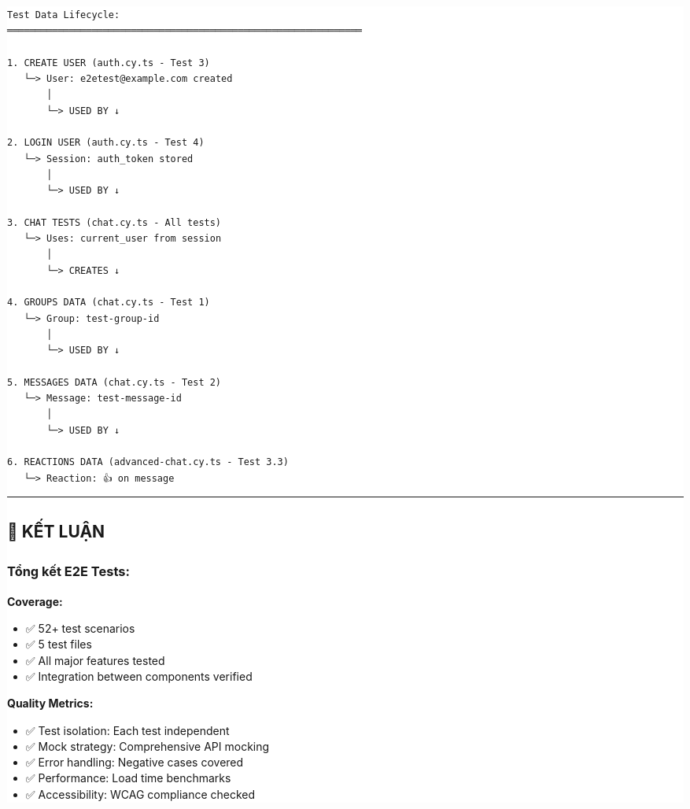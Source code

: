 ```
Test Data Lifecycle:
═══════════════════════════════════════════════════════════════

1. CREATE USER (auth.cy.ts - Test 3)
   └─> User: e2etest@example.com created
       │
       └─> USED BY ↓

2. LOGIN USER (auth.cy.ts - Test 4)
   └─> Session: auth_token stored
       │
       └─> USED BY ↓

3. CHAT TESTS (chat.cy.ts - All tests)
   └─> Uses: current_user from session
       │
       └─> CREATES ↓

4. GROUPS DATA (chat.cy.ts - Test 1)
   └─> Group: test-group-id
       │
       └─> USED BY ↓

5. MESSAGES DATA (chat.cy.ts - Test 2)
   └─> Message: test-message-id
       │
       └─> USED BY ↓

6. REACTIONS DATA (advanced-chat.cy.ts - Test 3.3)
   └─> Reaction: 👍 on message
```

---

## 🎯 KẾT LUẬN

### Tổng kết E2E Tests:

**Coverage:**
- ✅ 52+ test scenarios
- ✅ 5 test files
- ✅ All major features tested
- ✅ Integration between components verified

**Quality Metrics:**
- ✅ Test isolation: Each test independent
- ✅ Mock strategy: Comprehensive API mocking
- ✅ Error handling: Negative cases covered
- ✅ Performance: Load time benchmarks
- ✅ Accessibility: WCAG compliance checked
